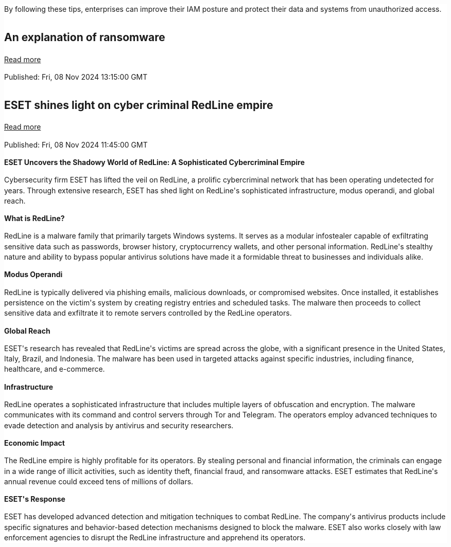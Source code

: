 By following these tips, enterprises can improve their IAM posture and protect their data and systems from unauthorized access.

## An explanation of ransomware
[Read more](https://www.techtarget.com/whatis/video/An-explanation-of-ransomware)

Published: Fri, 08 Nov 2024 13:15:00 GMT

## ESET shines light on cyber criminal RedLine empire
[Read more](https://www.computerweekly.com/news/366615231/ESET-shines-light-on-cyber-criminal-RedLine-empire)

Published: Fri, 08 Nov 2024 11:45:00 GMT

**ESET Uncovers the Shadowy World of RedLine: A Sophisticated Cybercriminal Empire**

Cybersecurity firm ESET has lifted the veil on RedLine, a prolific cybercriminal network that has been operating undetected for years. Through extensive research, ESET has shed light on RedLine's sophisticated infrastructure, modus operandi, and global reach.

**What is RedLine?**

RedLine is a malware family that primarily targets Windows systems. It serves as a modular infostealer capable of exfiltrating sensitive data such as passwords, browser history, cryptocurrency wallets, and other personal information. RedLine's stealthy nature and ability to bypass popular antivirus solutions have made it a formidable threat to businesses and individuals alike.

**Modus Operandi**

RedLine is typically delivered via phishing emails, malicious downloads, or compromised websites. Once installed, it establishes persistence on the victim's system by creating registry entries and scheduled tasks. The malware then proceeds to collect sensitive data and exfiltrate it to remote servers controlled by the RedLine operators.

**Global Reach**

ESET's research has revealed that RedLine's victims are spread across the globe, with a significant presence in the United States, Italy, Brazil, and Indonesia. The malware has been used in targeted attacks against specific industries, including finance, healthcare, and e-commerce.

**Infrastructure**

RedLine operates a sophisticated infrastructure that includes multiple layers of obfuscation and encryption. The malware communicates with its command and control servers through Tor and Telegram. The operators employ advanced techniques to evade detection and analysis by antivirus and security researchers.

**Economic Impact**

The RedLine empire is highly profitable for its operators. By stealing personal and financial information, the criminals can engage in a wide range of illicit activities, such as identity theft, financial fraud, and ransomware attacks. ESET estimates that RedLine's annual revenue could exceed tens of millions of dollars.

**ESET's Response**

ESET has developed advanced detection and mitigation techniques to combat RedLine. The company's antivirus products include specific signatures and behavior-based detection mechanisms designed to block the malware. ESET also works closely with law enforcement agencies to disrupt the RedLine infrastructure and apprehend its operators.
